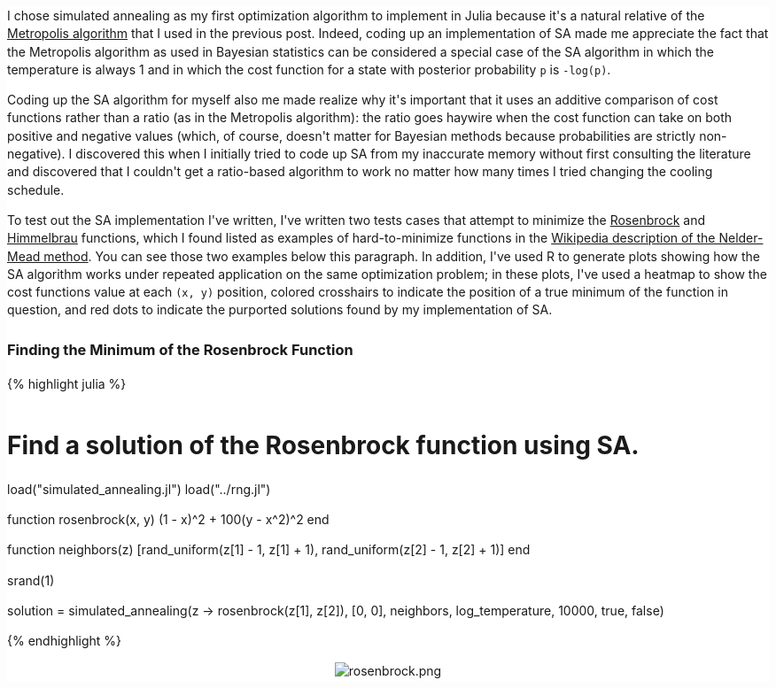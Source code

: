 I chose simulated annealing as my first optimization algorithm to implement in Julia because it's a natural relative of the [Metropolis algorithm](http://en.wikipedia.org/wiki/Metropolis–Hastings_algorithm) that I used in the previous post. Indeed, coding up an implementation of SA made me appreciate the fact that the Metropolis algorithm as used in Bayesian statistics can be considered a special case of the SA algorithm in which the temperature is always 1 and in which the cost function for a state with posterior probability `p` is `-log(p)`.

Coding up the SA algorithm for myself also me made realize why it's important that it uses an additive comparison of cost functions rather than a ratio (as in the Metropolis algorithm): the ratio goes haywire when the cost function can take on both positive and negative values (which, of course, doesn't matter for Bayesian methods because probabilities are strictly non-negative). I discovered this when I initially tried to code up SA from my inaccurate memory without first consulting the literature and discovered that I couldn't get a ratio-based algorithm to work no matter how many times I tried changing the cooling schedule.

To test out the SA implementation I've written, I've written two tests cases that attempt to minimize the [Rosenbrock](http://en.wikipedia.org/wiki/Rosenbrock_function) and [Himmelbrau](http://en.wikipedia.org/wiki/Himmelblau%27s_function) functions, which I found listed as examples of hard-to-minimize functions in the [Wikipedia description of the Nelder-Mead method](http://en.wikipedia.org/wiki/Nelder–Mead_method). You can see those two examples below this paragraph. In addition, I've used R to generate plots showing how the SA algorithm works under repeated application on the same optimization problem; in these plots, I've used a heatmap to show the cost functions value at each `(x, y)` position, colored crosshairs to indicate the position of a true minimum of the function in question, and red dots to indicate the purported solutions found by my implementation of SA.

### Finding the Minimum of the Rosenbrock Function

{% highlight julia %}
# Find a solution of the Rosenbrock function using SA.
load("simulated_annealing.jl")
load("../rng.jl")

function rosenbrock(x, y)
  (1 - x)^2 + 100(y - x^2)^2
end

function neighbors(z)
  [rand_uniform(z[1] - 1, z[1] + 1), rand_uniform(z[2] - 1, z[2] + 1)]
end

srand(1)

solution = simulated_annealing(z -> rosenbrock(z[1], z[2]),
                               [0, 0],
                               neighbors,
                               log_temperature,
                               10000,
                               true,
                               false)

{% endhighlight %}

<center>
  <img src="http://www.johnmyleswhite.com/notebook/wp-content/uploads/2012/04/rosenbrock.png" alt="rosenbrock.png" />
</center>
